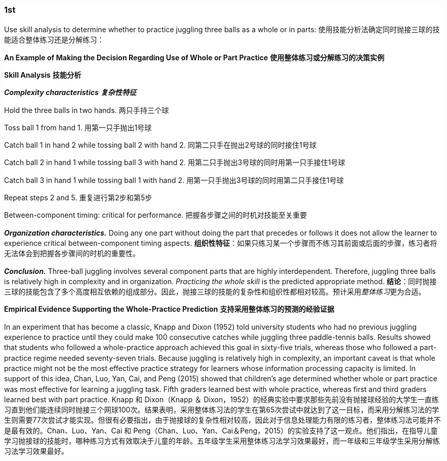 ### 1st

Use skill analysis to determine whether to practice juggling three balls as a whole or in parts:
使用技能分析法确定同时抛接三球的技能适合整体练习还是分解练习：

**An Example of Making the Decision Regarding Use of Whole or Part Practice**
**使用整体练习或分解练习的决策实例**

**Skill Analysis**
**技能分析**

***Complexity characteristics***
***复杂性特征***

Hold the three balls in two hands.
两只手持三个球

Toss ball 1 from hand 1.
用第一只手抛出1号球

Catch ball 1 in hand 2 while tossing ball 2 with hand 2.
同第二只手在抛出2号球的同时接住1号球

Catch ball 2 in hand 1 while tossing ball 3 with hand 2.
用第二只手抛出3号球的同时用第一只手接住1号球

Catch ball 3 in hand 1 while tossing ball 1 with hand 2.
用第一只手抛出3号球的同时用第二只手接住1号球

Repeat steps 2 and 5.
重复进行第2步和第5步

Between-component timing: critical for performance.
把握各步骤之间的时机对技能至关重要

***Organization characteristics.*** Doing any one part without doing the part that precedes or follows it does not allow the learner to experience critical between-component timing aspects.
**组织性特征**：如果只练习某一个步骤而不练习其前面或后面的步骤，练习者将无法体会到把握各步骤间的时机的重要性。

***Conclusion.*** Three-ball juggling involves several component parts that are highly interdependent. Therefore, juggling three balls is relatively high in complexity and in organization. *Practicing the whole skill* is the predicted appropriate method.
**结论**：同时抛接三球的技能包含了多个高度相互依赖的组成部分。因此，抛接三球的技能的复杂性和组织性都相对较高。预计采用*整体练习*更为合适。

**Empirical Evidence Supporting the Whole-Practice Prediction**
**支持采用整体练习的预测的经验证据**

In an experiment that has become a classic, Knapp and Dixon (1952) told university students who had no previous juggling experience to practice until they could make 100 consecutive catches while juggling three paddle-tennis balls. Results showed that students who followed a whole-practice approach achieved this goal in sixty-five trials, whereas those who followed a part-practice regime needed seventy-seven trials. Because juggling is relatively high in complexity, an important caveat is that whole practice might not be the most effective practice strategy for learners whose information processing capacity is limited. In support of this idea, Chan, Luo, Yan, Cai, and Peng (2015) showed that children’s age determined whether whole or part practice was most effective for learning a juggling task. Fifth graders learned best with whole practice, whereas first and third graders learned best with part practice.
Knapp 和 Dixon（Knapp ＆ Dixon，1952）的经典实验中要求那些先前没有抛接球经验的大学生一直练习直到他们能连续同时抛接三个网球100次。结果表明，采用整体练习法的学生在第65次尝试中就达到了这一目标，而采用分解练习法的学生则需要77次尝试才能实现。但很有必要指出，由于抛接球的复杂性相对较高，因此对于信息处理能力有限的练习者，整体练习法可能并不是最有效的。Chan、Luo、Yan、Cai 和 Peng（Chan、Luo、Yan、Cai＆Peng，2015）的实验支持了这一观点。他们指出，在指导儿童学习抛接球的技能时，哪种练习方式有效取决于儿童的年龄。五年级学生采用整体练习法学习效果最好，而一年级和三年级学生采用分解练习法学习效果最好。

